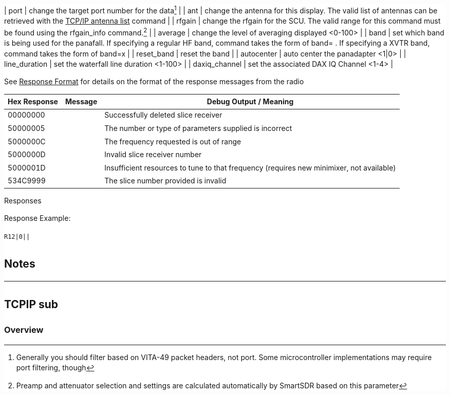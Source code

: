 | port        | change the target port number for the data[^1]                                                                                                                                          |
| ant         | change the antenna for this display. The valid list of antennas can be retrieved with the [TCP/IP antenna list](TCPIP-antenna-list "wikilink") command                                 |
| rfgain      | change the rfgain for the SCU. The valid range for this command must be found using the rfgain_info command.[^2]                                                                        |
| average     | change the level of averaging displayed \<0-100\>                                                                                                                    |
| band        | set which band is being used for the panafall. If specifying a regular HF band, command takes the form of band=<num> . If specifying a XVTR band, command takes the form of band=x<num> | 
| reset_band  | reset the band | 
| autocenter  | auto center the panadapter \<1\|0\> | 
| line_duration  | set the waterfall line duration <1-100> |
| daxiq_channel | set the associated DAX IQ Channel <1-4> |


See [Response Format](SmartSDR-TCPIP-API#Response_Format "wikilink")
for details on the format of the response messages from the radio

| Hex Response | Message | Debug Output / Meaning                                                                   |
|--------------|---------|------------------------------------------------------------------------------------------|
| 00000000     |         | Successfully deleted slice receiver                                                      |
| 50000005     |         | The number or type of parameters supplied is incorrect                                   |
| 5000000C     |         | The frequency requested is out of range                                                  |
| 5000000D     |         | Invalid slice receiver number                                                            |
| 5000001D     |         | Insufficient resources to tune to that frequency (requires new minimixer, not available) |
| 534C9999     |         | The slice number provided is invalid                                                     |

Responses

Response Example:

    R12|0||

## Notes

<references/>

[^1]: Generally you should filter based on VITA-49 packet headers, not
    port. Some microcontroller implementations may require port
    filtering, though

[^2]: Preamp and attenuator selection and settings are calculated
    automatically by SmartSDR based on this parameter

---


## TCPIP sub

### Overview
